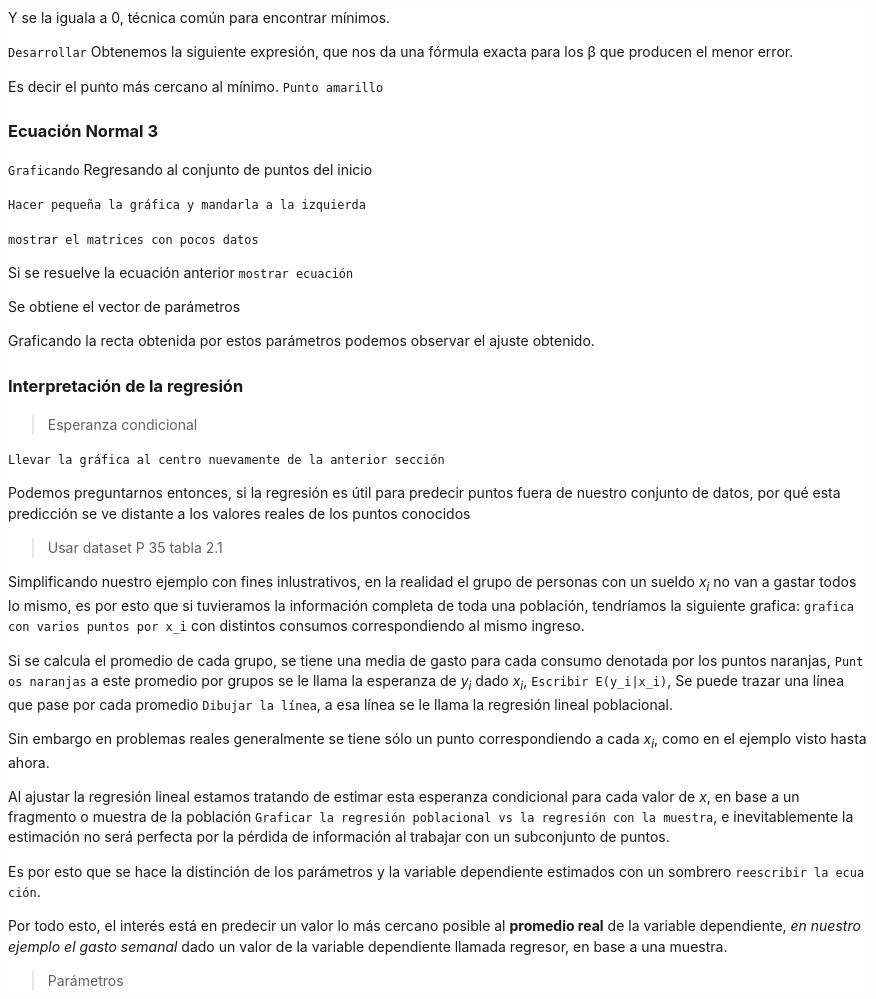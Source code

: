 Y se la iguala a 0, técnica común para encontrar mínimos.

`Desarrollar`
Obtenemos la siguiente expresión, que nos da una fórmula exacta para los β que producen el menor error.

Es decir el punto más cercano al mínimo. `Punto amarillo`

### Ecuación Normal 3

`Graficando` Regresando al conjunto de puntos del inicio

`Hacer pequeña la gráfica y mandarla a la izquierda` 

`mostrar el matrices con pocos datos`

Si se resuelve la ecuación anterior `mostrar ecuación` 

Se obtiene el vector de parámetros

Graficando la recta obtenida por estos parámetros podemos observar el ajuste obtenido.

### Interpretación de la regresión

> Esperanza condicional

`Llevar la gráfica al centro nuevamente de la anterior sección`

Podemos preguntarnos entonces, si la regresión es útil para predecir puntos fuera de nuestro conjunto de datos, por qué esta predicción se ve distante a los valores reales de los puntos conocidos

> Usar dataset P 35 tabla 2.1

Simplificando nuestro ejemplo con fines inlustrativos, en la realidad el grupo de personas con un sueldo $x_i$ no van a gastar todos lo mismo, es por esto que si tuvieramos la información completa de toda una población, tendríamos la siguiente grafica: `grafica con varios puntos por x_i` con distintos consumos correspondiendo al mismo ingreso.

Si se calcula el promedio de cada grupo, se tiene una media de gasto para cada consumo denotada por los puntos naranjas, `Puntos naranjas` a este promedio por grupos se le llama la esperanza de $y_i$ dado $x_i$, `Escribir E(y_i|x_i)`, Se puede trazar una línea que pase por cada promedio `Dibujar la línea`, a esa línea se le llama la regresión lineal poblacional.

Sin embargo en problemas reales generalmente se tiene sólo un punto correspondiendo a cada $x_i$, como en el ejemplo visto hasta ahora. 

Al ajustar la regresión lineal estamos tratando de estimar esta esperanza condicional para cada valor de $x$, en base a un fragmento o muestra de la población `Graficar la regresión poblacional vs la regresión con la muestra`, e inevitablemente la estimación no será perfecta por la pérdida de información al trabajar con un subconjunto de puntos.

Es por esto que se hace la distinción de los parámetros y la variable dependiente estimados con un sombrero `reescribir la ecuación`.

Por todo esto, el interés está en predecir un valor lo más cercano posible al **promedio real** de la variable dependiente, *en nuestro ejemplo el gasto semanal* dado un valor de la variable dependiente llamada regresor, en base a una muestra.

> Parámetros
